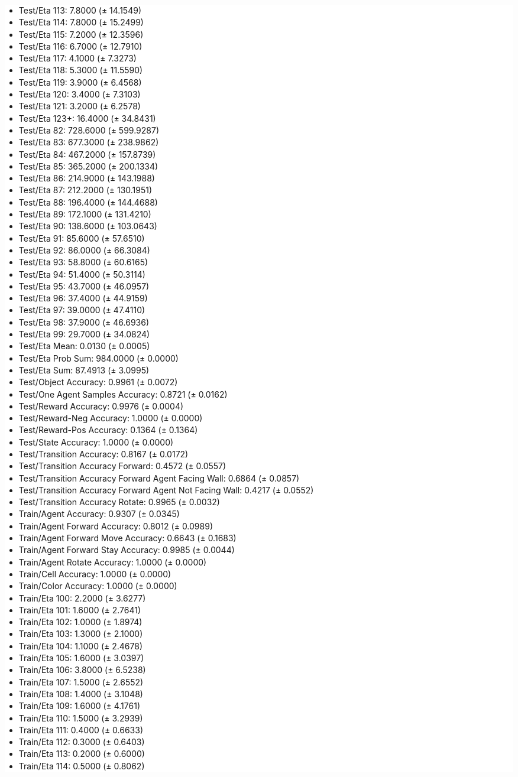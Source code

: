 - Test/Eta 113: 7.8000 (± 14.1549)
- Test/Eta 114: 7.8000 (± 15.2499)
- Test/Eta 115: 7.2000 (± 12.3596)
- Test/Eta 116: 6.7000 (± 12.7910)
- Test/Eta 117: 4.1000 (± 7.3273)
- Test/Eta 118: 5.3000 (± 11.5590)
- Test/Eta 119: 3.9000 (± 6.4568)
- Test/Eta 120: 3.4000 (± 7.3103)
- Test/Eta 121: 3.2000 (± 6.2578)
- Test/Eta 123+: 16.4000 (± 34.8431)
- Test/Eta 82: 728.6000 (± 599.9287)
- Test/Eta 83: 677.3000 (± 238.9862)
- Test/Eta 84: 467.2000 (± 157.8739)
- Test/Eta 85: 365.2000 (± 200.1334)
- Test/Eta 86: 214.9000 (± 143.1988)
- Test/Eta 87: 212.2000 (± 130.1951)
- Test/Eta 88: 196.4000 (± 144.4688)
- Test/Eta 89: 172.1000 (± 131.4210)
- Test/Eta 90: 138.6000 (± 103.0643)
- Test/Eta 91: 85.6000 (± 57.6510)
- Test/Eta 92: 86.0000 (± 66.3084)
- Test/Eta 93: 58.8000 (± 60.6165)
- Test/Eta 94: 51.4000 (± 50.3114)
- Test/Eta 95: 43.7000 (± 46.0957)
- Test/Eta 96: 37.4000 (± 44.9159)
- Test/Eta 97: 39.0000 (± 47.4110)
- Test/Eta 98: 37.9000 (± 46.6936)
- Test/Eta 99: 29.7000 (± 34.0824)
- Test/Eta Mean: 0.0130 (± 0.0005)
- Test/Eta Prob Sum: 984.0000 (± 0.0000)
- Test/Eta Sum: 87.4913 (± 3.0995)
- Test/Object Accuracy: 0.9961 (± 0.0072)
- Test/One Agent Samples Accuracy: 0.8721 (± 0.0162)
- Test/Reward Accuracy: 0.9976 (± 0.0004)
- Test/Reward-Neg Accuracy: 1.0000 (± 0.0000)
- Test/Reward-Pos Accuracy: 0.1364 (± 0.1364)
- Test/State Accuracy: 1.0000 (± 0.0000)
- Test/Transition Accuracy: 0.8167 (± 0.0172)
- Test/Transition Accuracy Forward: 0.4572 (± 0.0557)
- Test/Transition Accuracy Forward Agent Facing Wall: 0.6864 (± 0.0857)
- Test/Transition Accuracy Forward Agent Not Facing Wall: 0.4217 (± 0.0552)
- Test/Transition Accuracy Rotate: 0.9965 (± 0.0032)
- Train/Agent Accuracy: 0.9307 (± 0.0345)
- Train/Agent Forward Accuracy: 0.8012 (± 0.0989)
- Train/Agent Forward Move Accuracy: 0.6643 (± 0.1683)
- Train/Agent Forward Stay Accuracy: 0.9985 (± 0.0044)
- Train/Agent Rotate Accuracy: 1.0000 (± 0.0000)
- Train/Cell Accuracy: 1.0000 (± 0.0000)
- Train/Color Accuracy: 1.0000 (± 0.0000)
- Train/Eta 100: 2.2000 (± 3.6277)
- Train/Eta 101: 1.6000 (± 2.7641)
- Train/Eta 102: 1.0000 (± 1.8974)
- Train/Eta 103: 1.3000 (± 2.1000)
- Train/Eta 104: 1.1000 (± 2.4678)
- Train/Eta 105: 1.6000 (± 3.0397)
- Train/Eta 106: 3.8000 (± 6.5238)
- Train/Eta 107: 1.5000 (± 2.6552)
- Train/Eta 108: 1.4000 (± 3.1048)
- Train/Eta 109: 1.6000 (± 4.1761)
- Train/Eta 110: 1.5000 (± 3.2939)
- Train/Eta 111: 0.4000 (± 0.6633)
- Train/Eta 112: 0.3000 (± 0.6403)
- Train/Eta 113: 0.2000 (± 0.6000)
- Train/Eta 114: 0.5000 (± 0.8062)